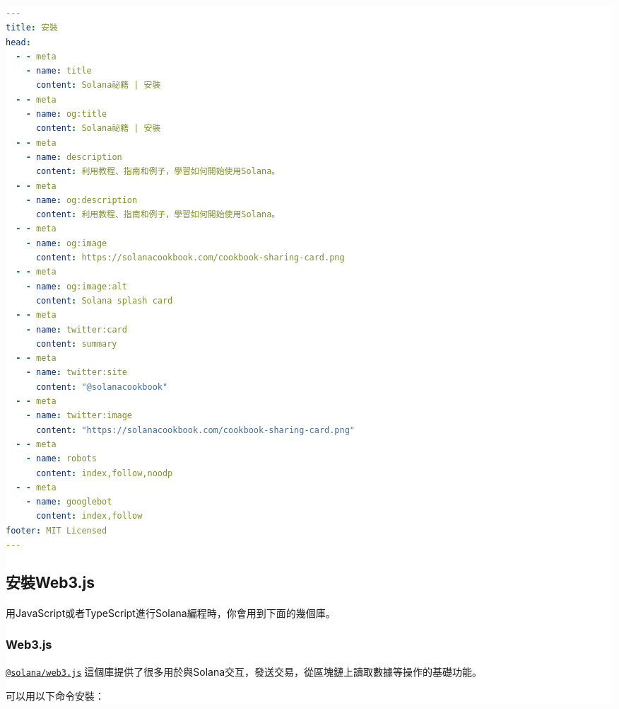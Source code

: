 ```yaml
---
title: 安裝
head:
  - - meta
    - name: title
      content: Solana祕籍 | 安裝
  - - meta
    - name: og:title
      content: Solana祕籍 | 安裝
  - - meta
    - name: description
      content: 利用教程、指南和例子，學習如何開始使用Solana。
  - - meta
    - name: og:description
      content: 利用教程、指南和例子，學習如何開始使用Solana。
  - - meta
    - name: og:image
      content: https://solanacookbook.com/cookbook-sharing-card.png
  - - meta
    - name: og:image:alt
      content: Solana splash card
  - - meta
    - name: twitter:card
      content: summary
  - - meta
    - name: twitter:site
      content: "@solanacookbook"
  - - meta
    - name: twitter:image
      content: "https://solanacookbook.com/cookbook-sharing-card.png"
  - - meta
    - name: robots
      content: index,follow,noodp
  - - meta
    - name: googlebot
      content: index,follow
footer: MIT Licensed
---
```


## 安裝Web3.js

用JavaScript或者TypeScript進行Solana編程時，你會用到下面的幾個庫。

### Web3.js

[`@solana/web3.js`](https://solana-labs.github.io/solana-web3.js/)
這個庫提供了很多用於與Solana交互，發送交易，從區塊鏈上讀取數據等操作的基礎功能。

可以用以下命令安裝：
